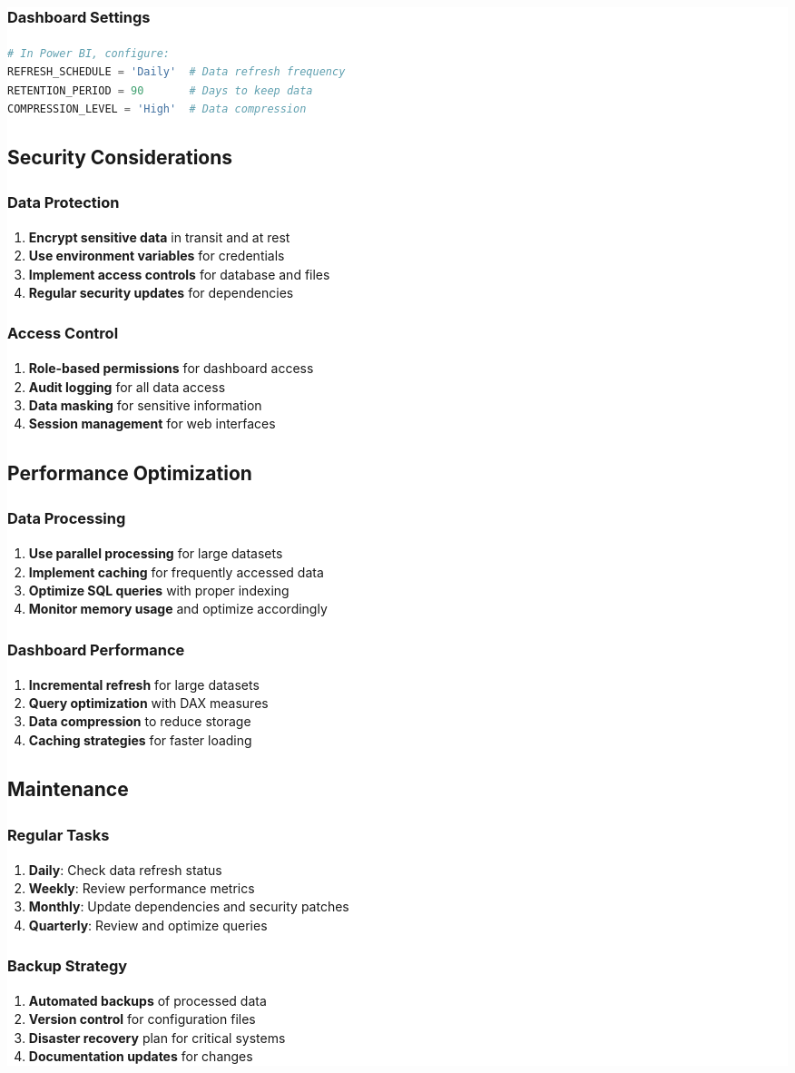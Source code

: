 ### Dashboard Settings
```python
# In Power BI, configure:
REFRESH_SCHEDULE = 'Daily'  # Data refresh frequency
RETENTION_PERIOD = 90       # Days to keep data
COMPRESSION_LEVEL = 'High'  # Data compression
```

## Security Considerations

### Data Protection
1. **Encrypt sensitive data** in transit and at rest
2. **Use environment variables** for credentials
3. **Implement access controls** for database and files
4. **Regular security updates** for dependencies

### Access Control
1. **Role-based permissions** for dashboard access
2. **Audit logging** for all data access
3. **Data masking** for sensitive information
4. **Session management** for web interfaces

## Performance Optimization

### Data Processing
1. **Use parallel processing** for large datasets
2. **Implement caching** for frequently accessed data
3. **Optimize SQL queries** with proper indexing
4. **Monitor memory usage** and optimize accordingly

### Dashboard Performance
1. **Incremental refresh** for large datasets
2. **Query optimization** with DAX measures
3. **Data compression** to reduce storage
4. **Caching strategies** for faster loading

## Maintenance

### Regular Tasks
1. **Daily**: Check data refresh status
2. **Weekly**: Review performance metrics
3. **Monthly**: Update dependencies and security patches
4. **Quarterly**: Review and optimize queries

### Backup Strategy
1. **Automated backups** of processed data
2. **Version control** for configuration files
3. **Disaster recovery** plan for critical systems
4. **Documentation updates** for changes
